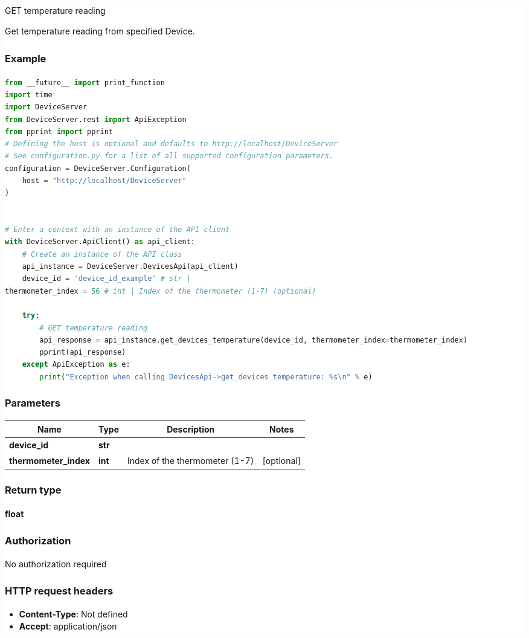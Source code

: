 GET temperature reading

Get temperature reading from specified Device.

### Example

```python
from __future__ import print_function
import time
import DeviceServer
from DeviceServer.rest import ApiException
from pprint import pprint
# Defining the host is optional and defaults to http://localhost/DeviceServer
# See configuration.py for a list of all supported configuration parameters.
configuration = DeviceServer.Configuration(
    host = "http://localhost/DeviceServer"
)


# Enter a context with an instance of the API client
with DeviceServer.ApiClient() as api_client:
    # Create an instance of the API class
    api_instance = DeviceServer.DevicesApi(api_client)
    device_id = 'device_id_example' # str | 
thermometer_index = 56 # int | Index of the thermometer (1-7) (optional)

    try:
        # GET temperature reading
        api_response = api_instance.get_devices_temperature(device_id, thermometer_index=thermometer_index)
        pprint(api_response)
    except ApiException as e:
        print("Exception when calling DevicesApi->get_devices_temperature: %s\n" % e)
```

### Parameters

Name | Type | Description  | Notes
------------- | ------------- | ------------- | -------------
 **device_id** | **str**|  | 
 **thermometer_index** | **int**| Index of the thermometer (1-7) | [optional] 

### Return type

**float**

### Authorization

No authorization required

### HTTP request headers

 - **Content-Type**: Not defined
 - **Accept**: application/json
